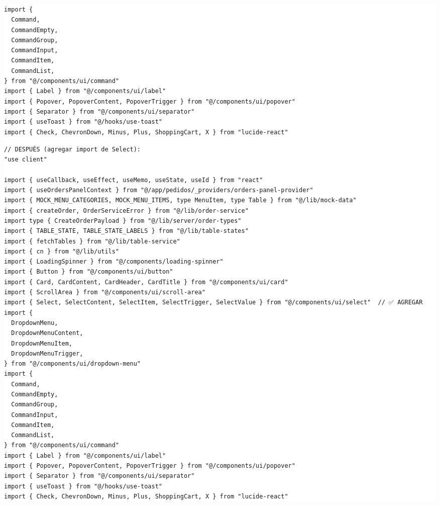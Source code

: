 ```tsx
import {
  Command,
  CommandEmpty,
  CommandGroup,
  CommandInput,
  CommandItem,
  CommandList,
} from "@/components/ui/command"
import { Label } from "@/components/ui/label"
import { Popover, PopoverContent, PopoverTrigger } from "@/components/ui/popover"
import { Separator } from "@/components/ui/separator"
import { useToast } from "@/hooks/use-toast"
import { Check, ChevronDown, Minus, Plus, ShoppingCart, X } from "lucide-react"
```

```tsx
// DESPUÉS (agregar import de Select):
"use client"

import { useCallback, useEffect, useMemo, useState, useId } from "react"
import { useOrdersPanelContext } from "@/app/pedidos/_providers/orders-panel-provider"
import { MOCK_MENU_CATEGORIES, MOCK_MENU_ITEMS, type MenuItem, type Table } from "@/lib/mock-data"
import { createOrder, OrderServiceError } from "@/lib/order-service"
import type { CreateOrderPayload } from "@/lib/server/order-types"
import { TABLE_STATE, TABLE_STATE_LABELS } from "@/lib/table-states"
import { fetchTables } from "@/lib/table-service"
import { cn } from "@/lib/utils"
import { LoadingSpinner } from "@/components/loading-spinner"
import { Button } from "@/components/ui/button"
import { Card, CardContent, CardHeader, CardTitle } from "@/components/ui/card"
import { ScrollArea } from "@/components/ui/scroll-area"
import { Select, SelectContent, SelectItem, SelectTrigger, SelectValue } from "@/components/ui/select"  // ✅ AGREGAR
import {
  DropdownMenu,
  DropdownMenuContent,
  DropdownMenuItem,
  DropdownMenuTrigger,
} from "@/components/ui/dropdown-menu"
import {
  Command,
  CommandEmpty,
  CommandGroup,
  CommandInput,
  CommandItem,
  CommandList,
} from "@/components/ui/command"
import { Label } from "@/components/ui/label"
import { Popover, PopoverContent, PopoverTrigger } from "@/components/ui/popover"
import { Separator } from "@/components/ui/separator"
import { useToast } from "@/hooks/use-toast"
import { Check, ChevronDown, Minus, Plus, ShoppingCart, X } from "lucide-react"
```
